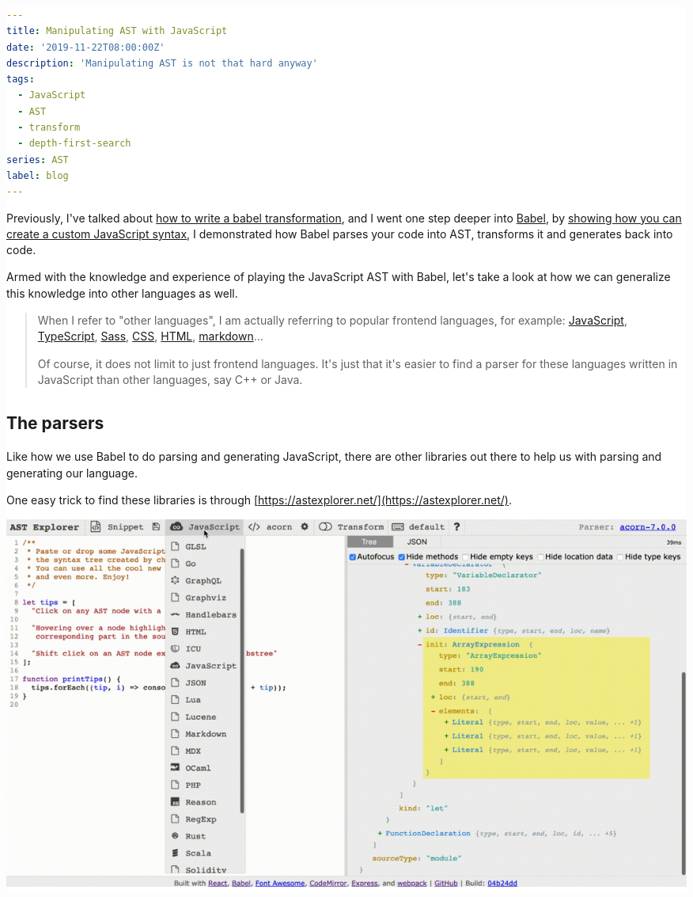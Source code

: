 ```yaml
---
title: Manipulating AST with JavaScript
date: '2019-11-22T08:00:00Z'
description: 'Manipulating AST is not that hard anyway'
tags: 
  - JavaScript
  - AST
  - transform
  - depth-first-search
series: AST
label: blog
---
```


Previously, I've talked about [how to write a babel transformation](/step-by-step-guide-for-writing-a-babel-transformation), and I went one step deeper into [Babel](https://babeljs.io/), by [showing how you can create a custom JavaScript syntax](/creating-custom-javascript-syntax-with-babel), I demonstrated how Babel parses your code into AST, transforms it and generates back into code.

Armed with the knowledge and experience of playing the JavaScript AST with Babel, let's take a look at how we can generalize this knowledge into other languages as well.

> When I refer to "other languages", I am actually referring to popular frontend languages, for example: [JavaScript](https://www.ecma-international.org/publications/standards/Ecma-262.htm), [TypeScript](http://typescriptlang.org/), [Sass](https://sass-lang.com/), [CSS](https://www.w3.org/Style/CSS/), [HTML](https://www.w3.org/html/), [markdown](https://en.wikipedia.org/wiki/Markdown)...
>
> Of course, it does not limit to just frontend languages. It's just that it's easier to find a parser for these languages written in JavaScript than other languages, say C++ or Java.

## The parsers

Like how we use Babel to do parsing and generating JavaScript, there are other libraries out there to help us with parsing and generating our language.

One easy trick to find these libraries is through [https://astexplorer.net/](https://astexplorer.net/).

![ast explorer](./images/ast-explorer.gif)
